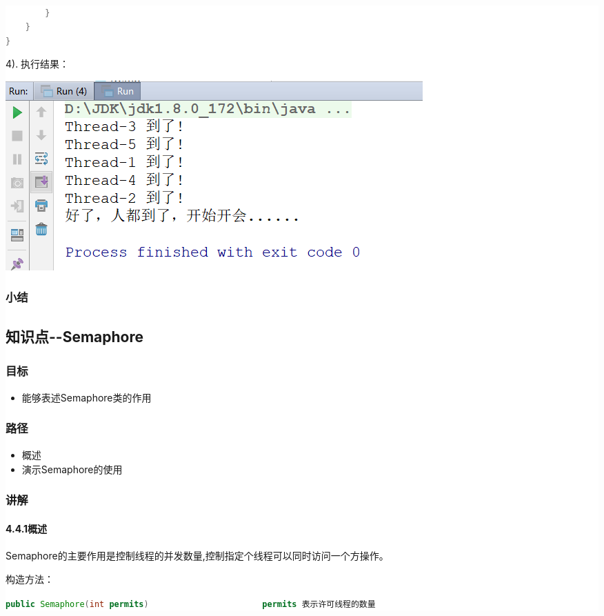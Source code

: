 ~~~java
        }
    }
}

~~~

4). 执行结果：

![](./day08-imgs/CyclicBarrier执行结果.png)

### 小结

```java

```

## 知识点--Semaphore

### 目标

- 能够表述Semaphore类的作用

### 路径

- 概述
- 演示Semaphore的使用

### 讲解

#### 4.4.1概述

Semaphore的主要作用是控制线程的并发数量,控制指定个线程可以同时访问一个方操作。

构造方法：

```java
public Semaphore(int permits)						permits 表示许可线程的数量
```
